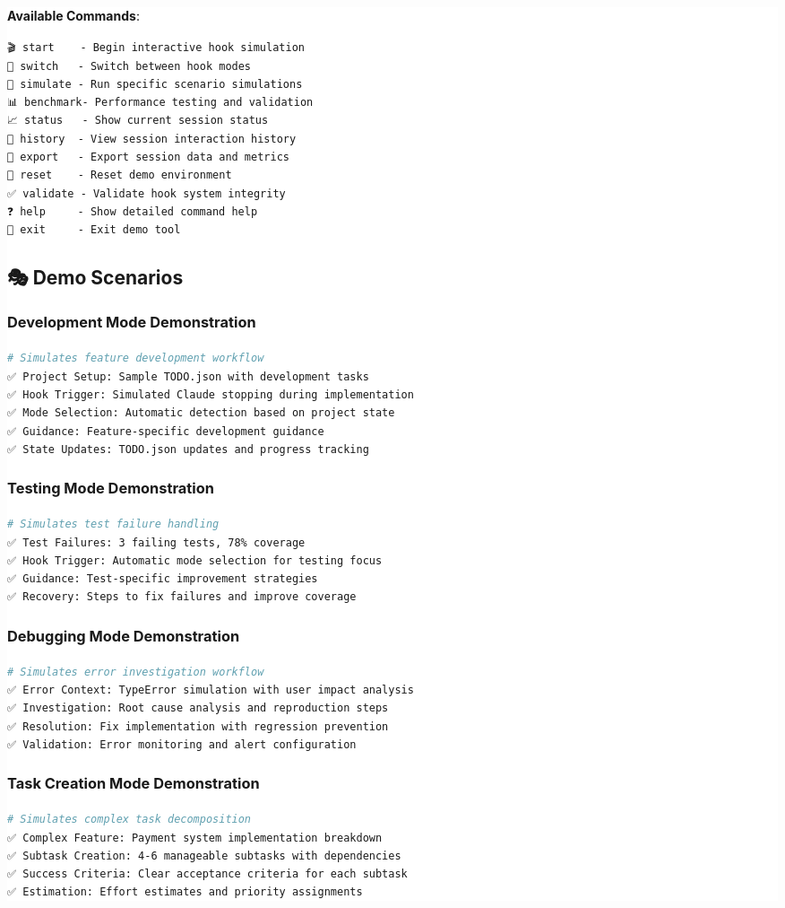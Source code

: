 **Available Commands**:
```
🎬 start    - Begin interactive hook simulation
🔄 switch   - Switch between hook modes  
🧪 simulate - Run specific scenario simulations
📊 benchmark- Performance testing and validation
📈 status   - Show current session status
📜 history  - View session interaction history
💾 export   - Export session data and metrics
🔧 reset    - Reset demo environment
✅ validate - Validate hook system integrity
❓ help     - Show detailed command help
🚪 exit     - Exit demo tool
```

## 🎭 Demo Scenarios

### Development Mode Demonstration
```bash
# Simulates feature development workflow
✅ Project Setup: Sample TODO.json with development tasks
✅ Hook Trigger: Simulated Claude stopping during implementation
✅ Mode Selection: Automatic detection based on project state
✅ Guidance: Feature-specific development guidance
✅ State Updates: TODO.json updates and progress tracking
```

### Testing Mode Demonstration
```bash
# Simulates test failure handling
✅ Test Failures: 3 failing tests, 78% coverage
✅ Hook Trigger: Automatic mode selection for testing focus
✅ Guidance: Test-specific improvement strategies
✅ Recovery: Steps to fix failures and improve coverage
```

### Debugging Mode Demonstration
```bash
# Simulates error investigation workflow
✅ Error Context: TypeError simulation with user impact analysis
✅ Investigation: Root cause analysis and reproduction steps
✅ Resolution: Fix implementation with regression prevention
✅ Validation: Error monitoring and alert configuration
```

### Task Creation Mode Demonstration
```bash
# Simulates complex task decomposition
✅ Complex Feature: Payment system implementation breakdown
✅ Subtask Creation: 4-6 manageable subtasks with dependencies
✅ Success Criteria: Clear acceptance criteria for each subtask
✅ Estimation: Effort estimates and priority assignments
```
